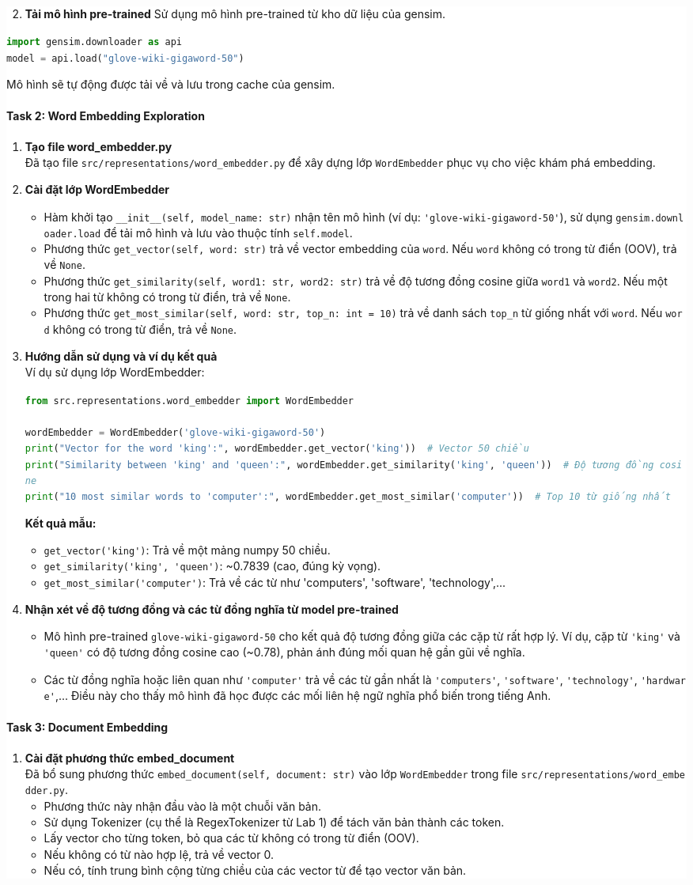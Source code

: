 2. **Tải mô hình pre-trained**
Sử dụng mô hình pre-trained từ kho dữ liệu của gensim.

```python
import gensim.downloader as api
model = api.load("glove-wiki-gigaword-50")
```
Mô hình sẽ tự động được tải về và lưu trong cache của gensim.

#### Task 2: Word Embedding Exploration

1. **Tạo file word_embedder.py**  
   Đã tạo file `src/representations/word_embedder.py` để xây dựng lớp `WordEmbedder` phục vụ cho việc khám phá embedding.

2. **Cài đặt lớp WordEmbedder**  
   - Hàm khởi tạo `__init__(self, model_name: str)` nhận tên mô hình (ví dụ: `'glove-wiki-gigaword-50'`), sử dụng `gensim.downloader.load` để tải mô hình và lưu vào thuộc tính `self.model`.
   - Phương thức `get_vector(self, word: str)` trả về vector embedding của `word`. Nếu `word` không có trong từ điển (OOV), trả về `None`.
   - Phương thức `get_similarity(self, word1: str, word2: str)` trả về độ tương đồng cosine giữa `word1` và `word2`. Nếu một trong hai từ không có trong từ điển, trả về `None`.
   - Phương thức `get_most_similar(self, word: str, top_n: int = 10)` trả về danh sách `top_n` từ giống nhất với `word`. Nếu `word` không có trong từ điển, trả về `None`.

3. **Hướng dẫn sử dụng và ví dụ kết quả**  
   Ví dụ sử dụng lớp WordEmbedder:
   ```python
   from src.representations.word_embedder import WordEmbedder

   wordEmbedder = WordEmbedder('glove-wiki-gigaword-50')
   print("Vector for the word 'king':", wordEmbedder.get_vector('king'))  # Vector 50 chiều
   print("Similarity between 'king' and 'queen':", wordEmbedder.get_similarity('king', 'queen'))  # Độ tương đồng cosine
   print("10 most similar words to 'computer':", wordEmbedder.get_most_similar('computer'))  # Top 10 từ giống nhất
   ```

   **Kết quả mẫu:**
   - `get_vector('king')`: Trả về một mảng numpy 50 chiều.
   - `get_similarity('king', 'queen')`: ~0.7839 (cao, đúng kỳ vọng).
   - `get_most_similar('computer')`: Trả về các từ như 'computers', 'software', 'technology',...

4. **Nhận xét về độ tương đồng và các từ đồng nghĩa từ model pre-trained**  
    - Mô hình pre-trained `glove-wiki-gigaword-50` cho kết quả độ tương đồng giữa các cặp từ rất hợp lý. Ví dụ, cặp từ `'king'` và `'queen'` có độ tương đồng cosine cao (~0.78), phản ánh đúng mối quan hệ gần gũi về nghĩa.
    
    - Các từ đồng nghĩa hoặc liên quan như `'computer'` trả về các từ gần nhất là `'computers'`, `'software'`, `'technology'`, `'hardware'`,... Điều này cho thấy mô hình đã học được các mối liên hệ ngữ nghĩa phổ biến trong tiếng Anh.

#### Task 3: Document Embedding

1. **Cài đặt phương thức embed_document**  
   Đã bổ sung phương thức `embed_document(self, document: str)` vào lớp `WordEmbedder` trong file `src/representations/word_embedder.py`.  
   - Phương thức này nhận đầu vào là một chuỗi văn bản.
   - Sử dụng Tokenizer (cụ thể là RegexTokenizer từ Lab 1) để tách văn bản thành các token.
   - Lấy vector cho từng token, bỏ qua các từ không có trong từ điển (OOV).
   - Nếu không có từ nào hợp lệ, trả về vector 0.
   - Nếu có, tính trung bình cộng từng chiều của các vector từ để tạo vector văn bản.
